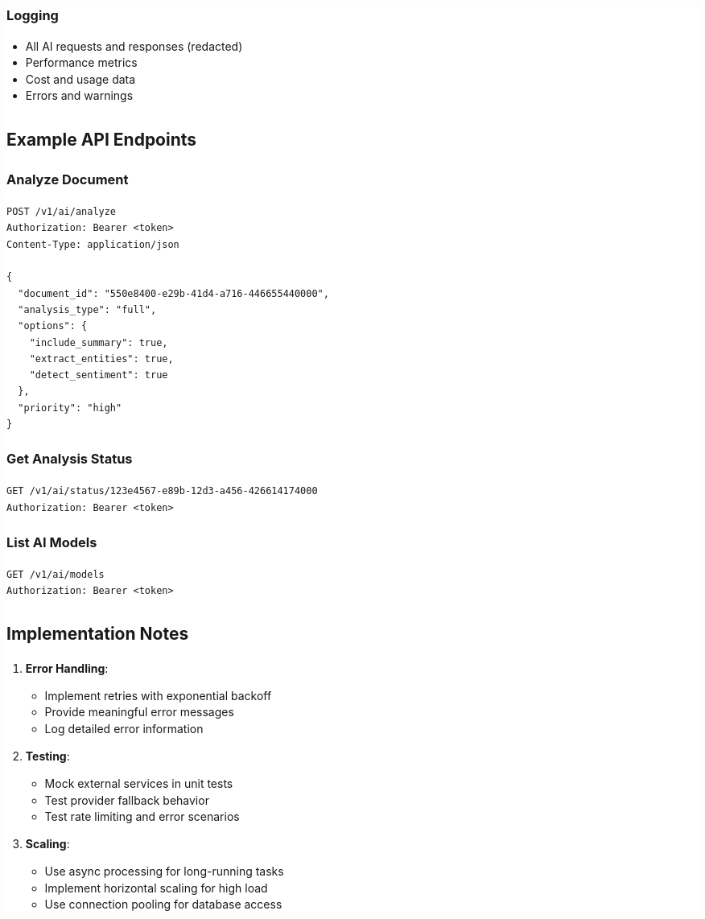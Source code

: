 ### Logging
- All AI requests and responses (redacted)
- Performance metrics
- Cost and usage data
- Errors and warnings

## Example API Endpoints

### Analyze Document

```http
POST /v1/ai/analyze
Authorization: Bearer <token>
Content-Type: application/json

{
  "document_id": "550e8400-e29b-41d4-a716-446655440000",
  "analysis_type": "full",
  "options": {
    "include_summary": true,
    "extract_entities": true,
    "detect_sentiment": true
  },
  "priority": "high"
}
```

### Get Analysis Status

```http
GET /v1/ai/status/123e4567-e89b-12d3-a456-426614174000
Authorization: Bearer <token>
```

### List AI Models

```http
GET /v1/ai/models
Authorization: Bearer <token>
```

## Implementation Notes

1. **Error Handling**:
   - Implement retries with exponential backoff
   - Provide meaningful error messages
   - Log detailed error information

2. **Testing**:
   - Mock external services in unit tests
   - Test provider fallback behavior
   - Test rate limiting and error scenarios

3. **Scaling**:
   - Use async processing for long-running tasks
   - Implement horizontal scaling for high load
   - Use connection pooling for database access
